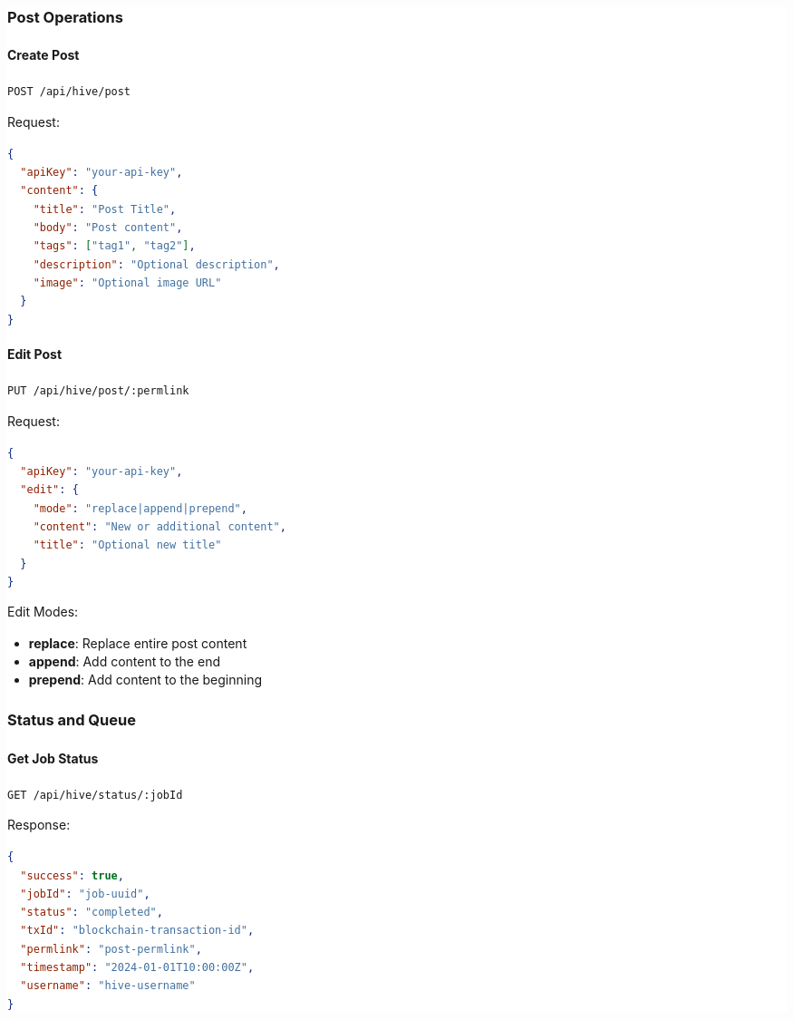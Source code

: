 ### Post Operations

#### Create Post
```
POST /api/hive/post
```

Request:
```json
{
  "apiKey": "your-api-key",
  "content": {
    "title": "Post Title",
    "body": "Post content",
    "tags": ["tag1", "tag2"],
    "description": "Optional description",
    "image": "Optional image URL"
  }
}
```

#### Edit Post
```
PUT /api/hive/post/:permlink
```

Request:
```json
{
  "apiKey": "your-api-key",
  "edit": {
    "mode": "replace|append|prepend",
    "content": "New or additional content",
    "title": "Optional new title"
  }
}
```

Edit Modes:
- **replace**: Replace entire post content
- **append**: Add content to the end
- **prepend**: Add content to the beginning

### Status and Queue

#### Get Job Status
```
GET /api/hive/status/:jobId
```

Response:
```json
{
  "success": true,
  "jobId": "job-uuid",
  "status": "completed",
  "txId": "blockchain-transaction-id",
  "permlink": "post-permlink",
  "timestamp": "2024-01-01T10:00:00Z",
  "username": "hive-username"
}
```
